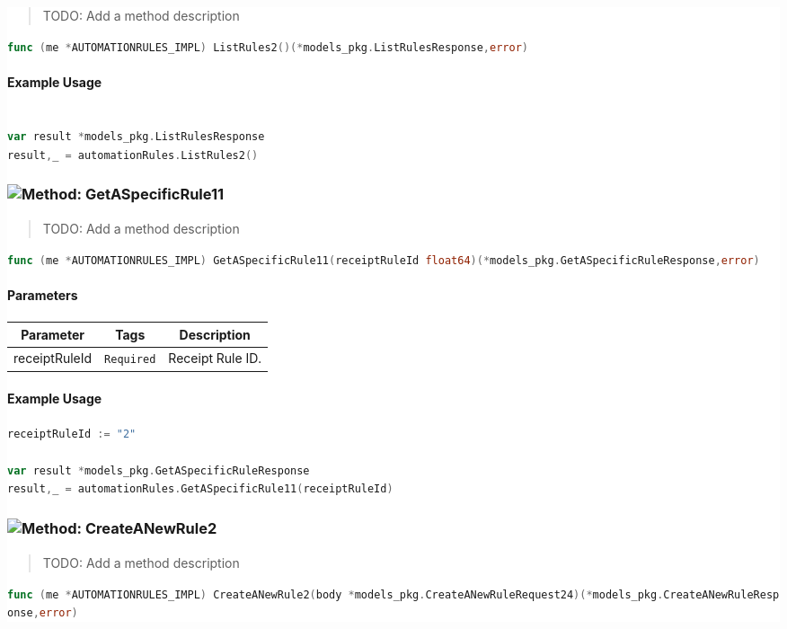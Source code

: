 > TODO: Add a method description


```go
func (me *AUTOMATIONRULES_IMPL) ListRules2()(*models_pkg.ListRulesResponse,error)
```

#### Example Usage

```go

var result *models_pkg.ListRulesResponse
result,_ = automationRules.ListRules2()

```


### <a name="get_a_specific_rule11"></a>![Method: ](https://apidocs.io/img/method.png ".automationrules_pkg.GetASpecificRule11") GetASpecificRule11

> TODO: Add a method description


```go
func (me *AUTOMATIONRULES_IMPL) GetASpecificRule11(receiptRuleId float64)(*models_pkg.GetASpecificRuleResponse,error)
```

#### Parameters

| Parameter | Tags | Description |
|-----------|------|-------------|
| receiptRuleId |  ``` Required ```  | Receipt Rule ID. |


#### Example Usage

```go
receiptRuleId := "2"

var result *models_pkg.GetASpecificRuleResponse
result,_ = automationRules.GetASpecificRule11(receiptRuleId)

```


### <a name="create_a_new_rule2"></a>![Method: ](https://apidocs.io/img/method.png ".automationrules_pkg.CreateANewRule2") CreateANewRule2

> TODO: Add a method description


```go
func (me *AUTOMATIONRULES_IMPL) CreateANewRule2(body *models_pkg.CreateANewRuleRequest24)(*models_pkg.CreateANewRuleResponse,error)
```
